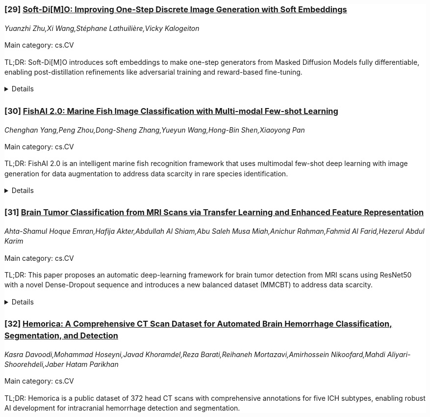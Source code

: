 
### [29] [Soft-Di[M]O: Improving One-Step Discrete Image Generation with Soft Embeddings](https://arxiv.org/abs/2509.22925)
*Yuanzhi Zhu,Xi Wang,Stéphane Lathuilière,Vicky Kalogeiton*

Main category: cs.CV

TL;DR: Soft-Di[M]O introduces soft embeddings to make one-step generators from Masked Diffusion Models fully differentiable, enabling post-distillation refinements like adversarial training and reward-based fine-tuning.


<details><summary>Details</summary></details>


### [30] [FishAI 2.0: Marine Fish Image Classification with Multi-modal Few-shot Learning](https://arxiv.org/abs/2509.22930)
*Chenghan Yang,Peng Zhou,Dong-Sheng Zhang,Yueyun Wang,Hong-Bin Shen,Xiaoyong Pan*

Main category: cs.CV

TL;DR: FishAI 2.0 is an intelligent marine fish recognition framework that uses multimodal few-shot deep learning with image generation for data augmentation to address data scarcity in rare species identification.


<details><summary>Details</summary></details>


### [31] [Brain Tumor Classification from MRI Scans via Transfer Learning and Enhanced Feature Representation](https://arxiv.org/abs/2509.22956)
*Ahta-Shamul Hoque Emran,Hafija Akter,Abdullah Al Shiam,Abu Saleh Musa Miah,Anichur Rahman,Fahmid Al Farid,Hezerul Abdul Karim*

Main category: cs.CV

TL;DR: This paper proposes an automatic deep-learning framework for brain tumor detection from MRI scans using ResNet50 with a novel Dense-Dropout sequence and introduces a new balanced dataset (MMCBT) to address data scarcity.


<details><summary>Details</summary></details>


### [32] [Hemorica: A Comprehensive CT Scan Dataset for Automated Brain Hemorrhage Classification, Segmentation, and Detection](https://arxiv.org/abs/2509.22993)
*Kasra Davoodi,Mohammad Hoseyni,Javad Khoramdel,Reza Barati,Reihaneh Mortazavi,Amirhossein Nikoofard,Mahdi Aliyari-Shoorehdeli,Jaber Hatam Parikhan*

Main category: cs.CV

TL;DR: Hemorica is a public dataset of 372 head CT scans with comprehensive annotations for five ICH subtypes, enabling robust AI development for intracranial hemorrhage detection and segmentation.
